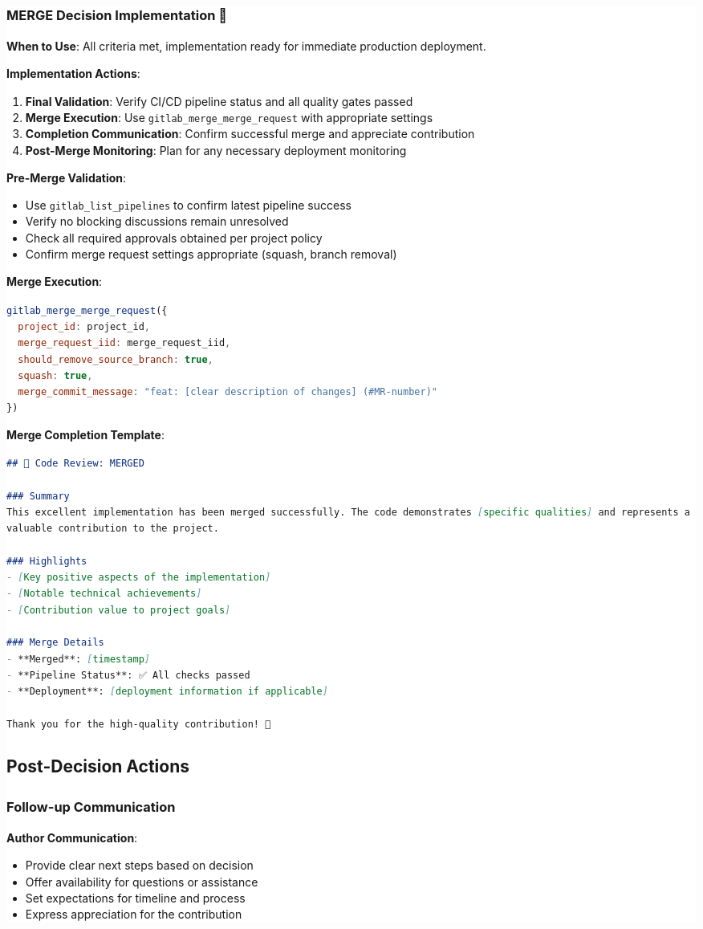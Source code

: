 ### MERGE Decision Implementation 🚀

**When to Use**: All criteria met, implementation ready for immediate production deployment.

**Implementation Actions**:
1. **Final Validation**: Verify CI/CD pipeline status and all quality gates passed
2. **Merge Execution**: Use `gitlab_merge_merge_request` with appropriate settings
3. **Completion Communication**: Confirm successful merge and appreciate contribution
4. **Post-Merge Monitoring**: Plan for any necessary deployment monitoring

**Pre-Merge Validation**:
- Use `gitlab_list_pipelines` to confirm latest pipeline success
- Verify no blocking discussions remain unresolved
- Check all required approvals obtained per project policy
- Confirm merge request settings appropriate (squash, branch removal)

**Merge Execution**:
```javascript
gitlab_merge_merge_request({
  project_id: project_id,
  merge_request_iid: merge_request_iid,
  should_remove_source_branch: true,
  squash: true,
  merge_commit_message: "feat: [clear description of changes] (#MR-number)"
})
```

**Merge Completion Template**:
```markdown
## 🚀 Code Review: MERGED

### Summary
This excellent implementation has been merged successfully. The code demonstrates [specific qualities] and represents a valuable contribution to the project.

### Highlights
- [Key positive aspects of the implementation]
- [Notable technical achievements]
- [Contribution value to project goals]

### Merge Details
- **Merged**: [timestamp]
- **Pipeline Status**: ✅ All checks passed
- **Deployment**: [deployment information if applicable]

Thank you for the high-quality contribution! 🎉
```

## Post-Decision Actions

### Follow-up Communication

**Author Communication**:
- Provide clear next steps based on decision
- Offer availability for questions or assistance
- Set expectations for timeline and process
- Express appreciation for the contribution
